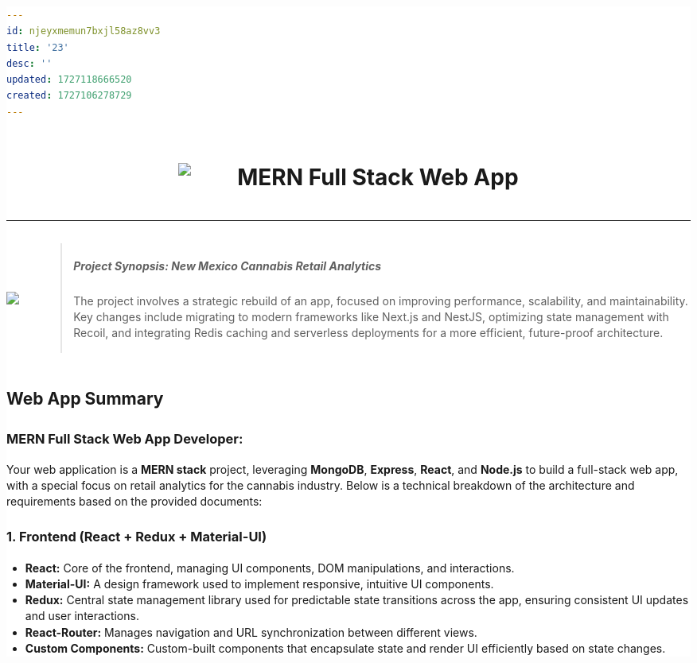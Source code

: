 ```yaml
---
id: njeyxmemun7bxjl58az8vv3
title: '23'
desc: ''
updated: 1727118666520
created: 1727106278729
---
```


<div style="display: flex; justify-content: center; align-items: center;">

<img src="https://files.oaiusercontent.com/file-01FWQuUMRfNUDGJj5CPMwOUC?se=2124-04-14T00%3A49%3A50Z&sp=r&sv=2023-11-03&sr=b&rscc=max-age%3D1209600%2C%20immutable&rscd=attachment%3B%20filename%3Dlogo512.png&sig=XZy3I1Py7MUzqJVr8XbLvI0tFm3B2/Vcy93Dk3YvmCU%3D" width="58"/>

&nbsp;&nbsp;&nbsp;&nbsp;

# MERN Full Stack Web App

</div>

---

<div style="display: flex; justify-content: center; align-items: center">

<img src="https://lh3.googleusercontent.com/a/AGNmyxbmzptMKZGbWy9Myr8F4c3WW6Ih1WW2yPj9bNiq=s192-c" width="130"/>

> ##### **Project Synopsis: New Mexico Cannabis Retail Analytics**  
> The project involves a strategic rebuild of an app, focused on improving performance, scalability, and maintainability. Key changes include migrating to modern frameworks like Next.js and NestJS, optimizing state management with Recoil, and integrating Redis caching and serverless deployments for a more efficient, future-proof architecture.

</div>

## **Web App Summary**

### **MERN Full Stack Web App Developer:**

Your web application is a **MERN stack** project, leveraging **MongoDB**, **Express**, **React**, and **Node.js** to build a full-stack web app, with a special focus on retail analytics for the cannabis industry. Below is a technical breakdown of the architecture and requirements based on the provided documents:

### 1\. **Frontend (React + Redux + Material-UI)**

-   **React:** Core of the frontend, managing UI components, DOM manipulations, and interactions.
-   **Material-UI:** A design framework used to implement responsive, intuitive UI components.
-   **Redux:** Central state management library used for predictable state transitions across the app, ensuring consistent UI updates and user interactions.
-   **React-Router:** Manages navigation and URL synchronization between different views.
-   **Custom Components:** Custom-built components that encapsulate state and render UI efficiently based on state changes.
